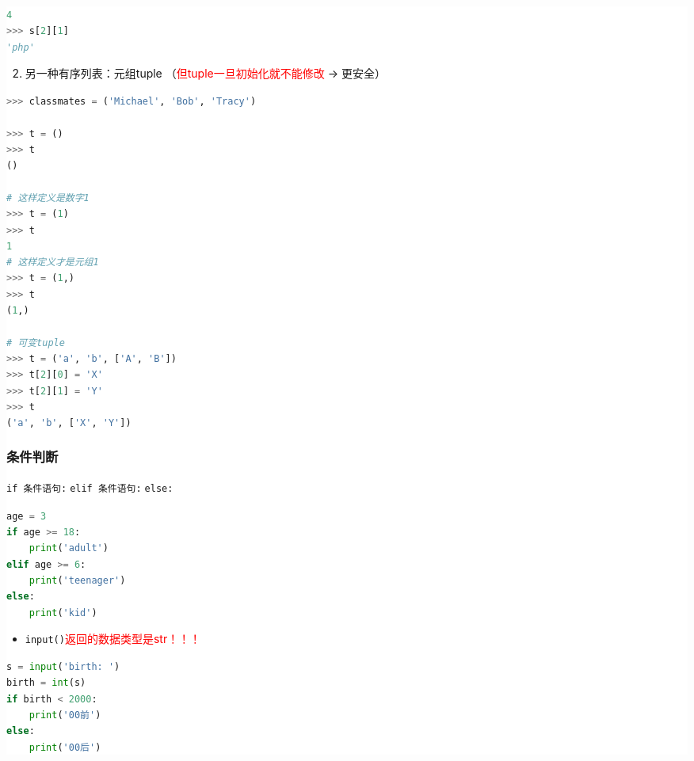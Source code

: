 ```python
4
>>> s[2][1]
'php'
```

2. 另一种有序列表：元组tuple	（<font color='red'>但tuple一旦初始化就不能修改</font> → 更安全）

```python
>>> classmates = ('Michael', 'Bob', 'Tracy')

>>> t = ()
>>> t
()

# 这样定义是数字1
>>> t = (1)
>>> t
1
# 这样定义才是元组1
>>> t = (1,)
>>> t
(1,)

# 可变tuple
>>> t = ('a', 'b', ['A', 'B'])
>>> t[2][0] = 'X'
>>> t[2][1] = 'Y'
>>> t
('a', 'b', ['X', 'Y'])
```



### 条件判断

`if 条件语句:`	`elif 条件语句:`	`else:`

```python
age = 3
if age >= 18:
    print('adult')
elif age >= 6:
    print('teenager')
else:
    print('kid')
```

+ `input()`<font color='red'>返回的数据类型是str！！！</font>

```python
s = input('birth: ')
birth = int(s)
if birth < 2000:
    print('00前')
else:
    print('00后')
```
